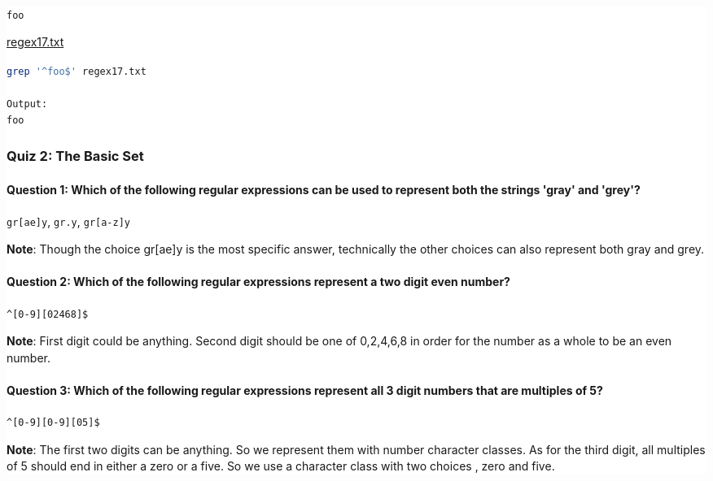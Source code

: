 ```
foo
```

[regex17.txt](/courses/The%20Complete%20RegEx%20Course%20For%20Beginners/02_the_basic_set/regex17.txt)

```bash
grep '^foo$' regex17.txt

Output:
foo
```

### Quiz 2: The Basic Set

#### Question 1: Which of the following regular expressions can be used to represent both the strings 'gray' and 'grey'?

`gr[ae]y`, `gr.y`, `gr[a-z]y`

**Note**: Though the choice gr[ae]y is the most specific answer, technically the other choices can also
represent both gray and grey.

#### Question 2: Which of the following regular expressions represent a two digit even number?

`^[0-9][02468]$`

**Note**: First digit could be anything. Second digit should be one of 0,2,4,6,8 in order for the number
as a whole to be an even number.

#### Question 3: Which of the following regular expressions represent all 3 digit numbers that are multiples of 5?

`^[0-9][0-9][05]$`

**Note**: The first two digits can be anything. So we represent them with number character classes. As for
the third digit, all multiples of 5 should end in either a zero or a five. So we use a character class with
two choices , zero and five.
